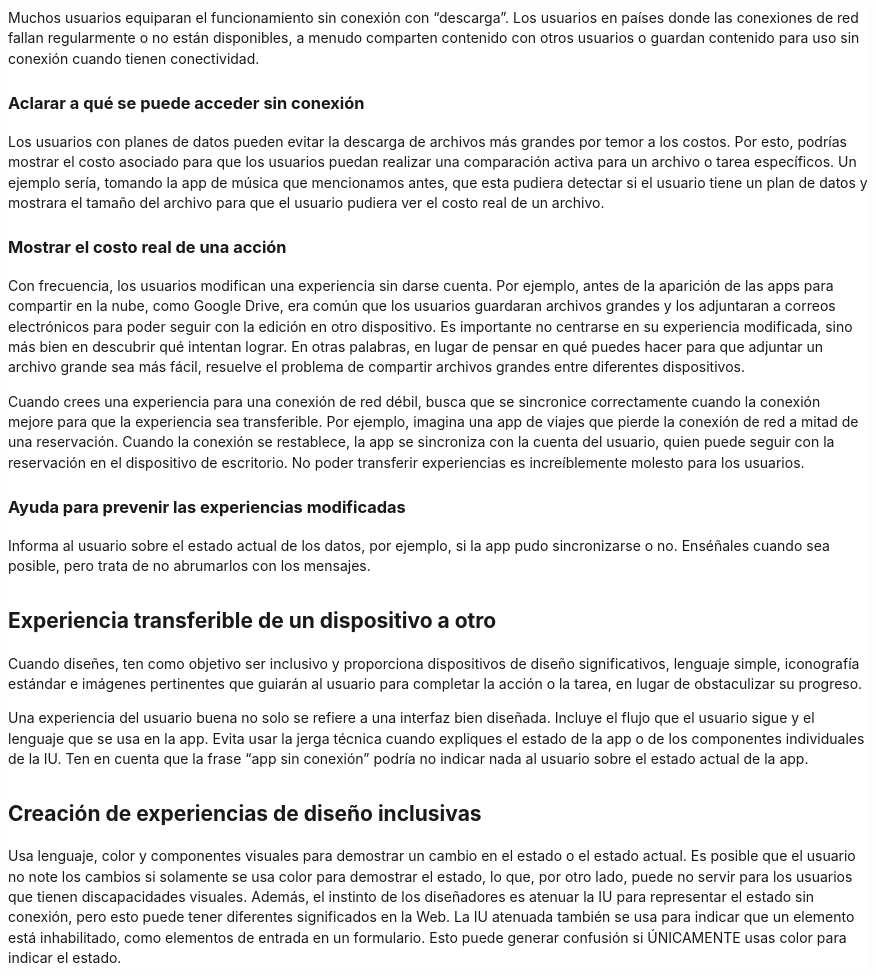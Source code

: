 Muchos usuarios equiparan el funcionamiento sin conexión con “descarga”. Los usuarios en países donde las conexiones de red fallan regularmente o no están disponibles, a menudo comparten contenido con otros usuarios o guardan contenido para uso sin conexión cuando tienen conectividad.

### Aclarar a qué se puede acceder sin conexión

Los usuarios con planes de datos pueden evitar la descarga de archivos más grandes por temor a los costos. Por esto, podrías mostrar el costo asociado para que los usuarios puedan realizar una comparación activa para un archivo o tarea específicos. Un ejemplo sería, tomando la app de música que mencionamos antes, que esta pudiera detectar si el usuario tiene un plan de datos y mostrara el tamaño del archivo para que el usuario pudiera ver el costo real de un archivo.

### Mostrar el costo real de una acción

Con frecuencia, los usuarios modifican una experiencia sin darse cuenta. Por ejemplo, antes de la aparición de las apps para compartir en la nube, como Google Drive, era común que los usuarios guardaran archivos grandes y los adjuntaran a correos electrónicos para poder seguir con la edición en otro dispositivo. Es importante no centrarse en su experiencia modificada, sino más bien en descubrir qué intentan lograr. En otras palabras, en lugar de pensar en qué puedes hacer para que adjuntar un archivo grande sea más fácil, resuelve el problema de compartir archivos grandes entre diferentes dispositivos.

Cuando crees una experiencia para una conexión de red débil, busca que se sincronice correctamente cuando la conexión mejore para que la experiencia sea transferible. Por ejemplo, imagina una app de viajes que pierde la conexión de red a mitad de una reservación. Cuando la conexión se restablece, la app se sincroniza con la cuenta del usuario, quien puede seguir con la reservación en el dispositivo de escritorio. No poder transferir experiencias es increíblemente molesto para los usuarios.

### Ayuda para prevenir las experiencias modificadas

Informa al usuario sobre el estado actual de los datos, por ejemplo, si la app pudo sincronizarse o no. Enséñales cuando sea posible, pero trata de no abrumarlos con los mensajes.

## Experiencia transferible de un dispositivo a otro

Cuando diseñes, ten como objetivo ser inclusivo y proporciona dispositivos de diseño significativos, lenguaje simple, iconografía estándar e imágenes pertinentes que guiarán al usuario para completar la acción o la tarea, en lugar de obstaculizar su progreso.

Una experiencia del usuario buena no solo se refiere a una interfaz bien diseñada. Incluye el flujo que el usuario sigue y el lenguaje que se usa en la app. Evita usar la jerga técnica cuando expliques el estado de la app o de los componentes individuales de la IU. Ten en cuenta que la frase “app sin conexión” podría no indicar nada al usuario sobre el estado actual de la app.

## Creación de experiencias de diseño inclusivas

Usa lenguaje, color y componentes visuales para demostrar un cambio en el estado o el estado actual. Es posible que el usuario no note los cambios si solamente se usa color para demostrar el estado, lo que, por otro lado, puede no servir para los usuarios que tienen discapacidades visuales. Además, el instinto de los diseñadores es atenuar la IU para representar el estado sin conexión, pero esto puede tener diferentes significados en la Web. La IU atenuada también se usa para indicar que un elemento está inhabilitado, como elementos de entrada en un formulario. Esto puede generar confusión si ÚNICAMENTE usas color para indicar el estado.
